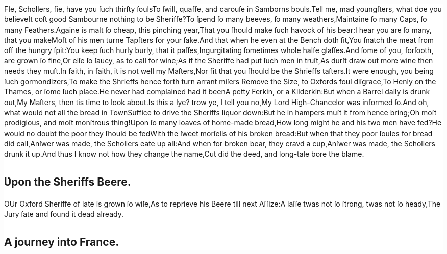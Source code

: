 FIe, Schollers, fie, have you ſuch thirſty ſoulsTo ſwill, quaffe, and carouſe in Samborns bouls.Tell me, mad youngſters, what doe you believeIt coſt good Sambourne nothing to be Sheriffe?To ſpend ſo many beeves, ſo many weathers,Maintaine ſo many Caps, ſo many Feathers.Againe is malt ſo cheap, this pinching year,That you ſhould make ſuch havock of his bear:I hear you are ſo many, that you makeMoſt of his men turne Tapſters for your ſake.And that when he even at the Bench doth ſit,You ſnatch the meat from off the hungry ſpit:You keep ſuch hurly burly, that it paſſes,Ingurgitating ſometimes whole halfe glaſſes.And ſome of you, forſooth, are grown ſo fine,Or elſe ſo ſaucy, as to call for wine;As if the Sheriffe had put ſuch men in truſt,As durſt draw out more wine then needs they muſt.In faith, in faith, it is not well my Maſters,Nor fit that you ſhould be the Shrieffs taſters.It were enough, you being ſuch gormondizers,To make the Shrieffs hence forth turn arrant miſers Remove the Size, to Oxfords foul diſgrace,To Henly on the Thames, or ſome ſuch place.He never had complained had it beenA petty Ferkin, or a Kilderkin:But when a Barrel daily is drunk out,My Maſters, then tis time to look about.Is this a lye? trow ye, I tell you no,My Lord High-Chancelor was informed ſo.And oh, what would not all the bread in TownSuffice to drive the Sheriffs liquor down:But he in hampers muſt it from hence bring;Oh moſt prodigious, and moſt monſtrous thing!Upon ſo many loaves of home-made bread,How long might he and his two men have fed?He would no doubt the poor they ſhould be fedWith the ſweet morſells of his broken bread:But when that they poor ſoules for bread did call,Anſwer was made, the Schollers eate up all:And when for broken bear, they cravd a cup,Anſwer was made, the Schollers drunk it up.And thus I know not how they change the name,Cut did the deed, and long-tale bore the blame.
## Ʋpon the Sheriffs Beere.
OUr Oxford Sheriffe of late is grown ſo wiſe,As to reprieve his Beere till next Aſſize:A laſſe twas not ſo ſtrong, twas not ſo heady,The Jury ſate and found it dead already.
## A journey into France.